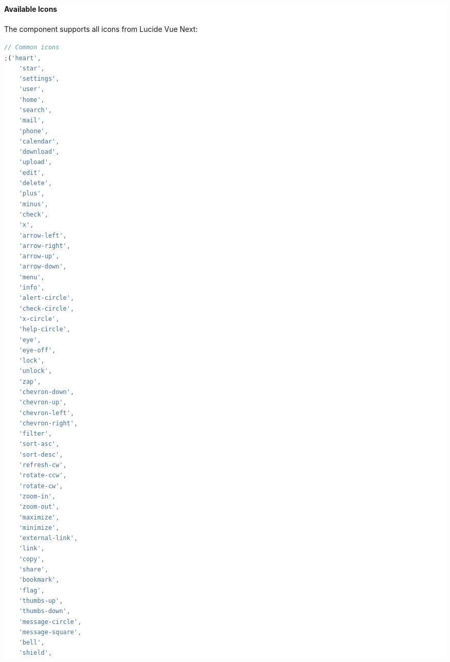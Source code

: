 #### Available Icons

The component supports all icons from Lucide Vue Next:

```typescript
// Common icons
;('heart',
    'star',
    'settings',
    'user',
    'home',
    'search',
    'mail',
    'phone',
    'calendar',
    'download',
    'upload',
    'edit',
    'delete',
    'plus',
    'minus',
    'check',
    'x',
    'arrow-left',
    'arrow-right',
    'arrow-up',
    'arrow-down',
    'menu',
    'info',
    'alert-circle',
    'check-circle',
    'x-circle',
    'help-circle',
    'eye',
    'eye-off',
    'lock',
    'unlock',
    'zap',
    'chevron-down',
    'chevron-up',
    'chevron-left',
    'chevron-right',
    'filter',
    'sort-asc',
    'sort-desc',
    'refresh-cw',
    'rotate-ccw',
    'rotate-cw',
    'zoom-in',
    'zoom-out',
    'maximize',
    'minimize',
    'external-link',
    'link',
    'copy',
    'share',
    'bookmark',
    'flag',
    'thumbs-up',
    'thumbs-down',
    'message-circle',
    'message-square',
    'bell',
    'shield',
```
